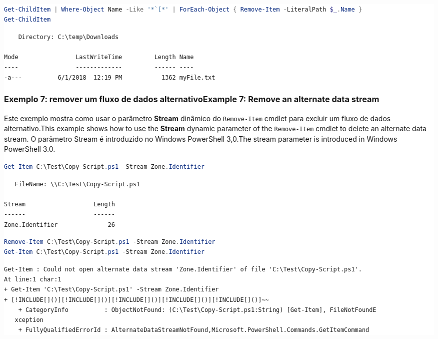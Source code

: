 ```powershell
Get-ChildItem | Where-Object Name -Like '*`[*' | ForEach-Object { Remove-Item -LiteralPath $_.Name }
Get-ChildItem
```

```Output
    Directory: C:\temp\Downloads

Mode                LastWriteTime         Length Name
----                -------------         ------ ----
-a---          6/1/2018  12:19 PM           1362 myFile.txt
```

### <span data-ttu-id="ec5f5-139">Exemplo 7: remover um fluxo de dados alternativo</span><span class="sxs-lookup"><span data-stu-id="ec5f5-139">Example 7: Remove an alternate data stream</span></span>

<span data-ttu-id="ec5f5-140">Este exemplo mostra como usar o parâmetro **Stream** dinâmico do `Remove-Item` cmdlet para excluir um fluxo de dados alternativo.</span><span class="sxs-lookup"><span data-stu-id="ec5f5-140">This example shows how to use the **Stream** dynamic parameter of the `Remove-Item` cmdlet to delete an alternate data stream.</span></span> <span data-ttu-id="ec5f5-141">O parâmetro Stream é introduzido no Windows PowerShell 3,0.</span><span class="sxs-lookup"><span data-stu-id="ec5f5-141">The stream parameter is introduced in Windows PowerShell 3.0.</span></span>

```powershell
Get-Item C:\Test\Copy-Script.ps1 -Stream Zone.Identifier
```

```Output
   FileName: \\C:\Test\Copy-Script.ps1

Stream                   Length
------                   ------
Zone.Identifier              26

```

```powershell
Remove-Item C:\Test\Copy-Script.ps1 -Stream Zone.Identifier
Get-Item C:\Test\Copy-Script.ps1 -Stream Zone.Identifier
```

```Output
Get-Item : Could not open alternate data stream 'Zone.Identifier' of file 'C:\Test\Copy-Script.ps1'.
At line:1 char:1
+ Get-Item 'C:\Test\Copy-Script.ps1' -Stream Zone.Identifier
+ [!INCLUDE[]()][!INCLUDE[]()][!INCLUDE[]()][!INCLUDE[]()][!INCLUDE[]()]~~
    + CategoryInfo          : ObjectNotFound: (C:\Test\Copy-Script.ps1:String) [Get-Item], FileNotFoundE
   xception
    + FullyQualifiedErrorId : AlternateDataStreamNotFound,Microsoft.PowerShell.Commands.GetItemCommand

```
